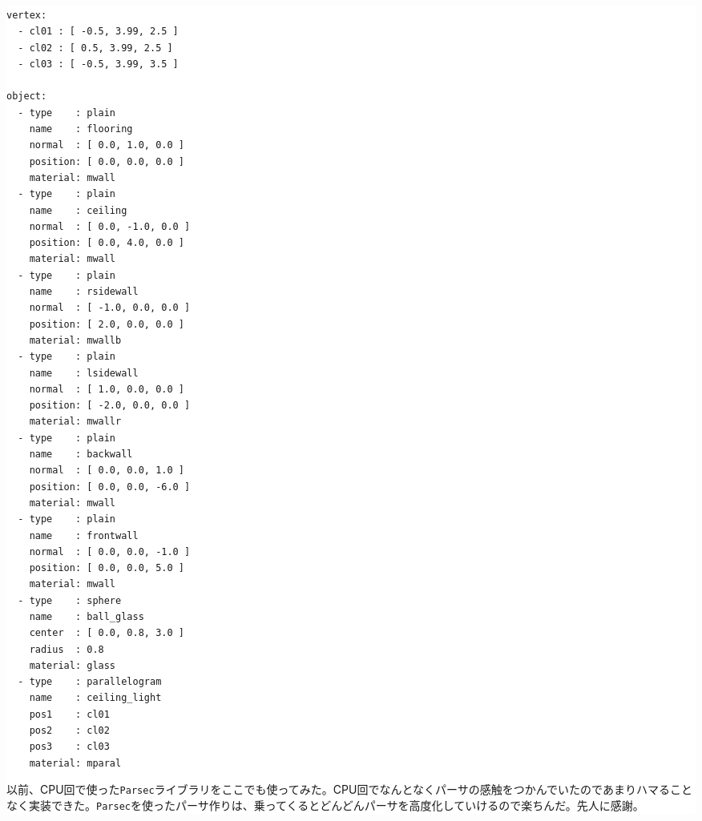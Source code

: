 ```
vertex:
  - cl01 : [ -0.5, 3.99, 2.5 ]
  - cl02 : [ 0.5, 3.99, 2.5 ]
  - cl03 : [ -0.5, 3.99, 3.5 ]

object:
  - type    : plain
    name    : flooring
    normal  : [ 0.0, 1.0, 0.0 ]
    position: [ 0.0, 0.0, 0.0 ]
    material: mwall
  - type    : plain
    name    : ceiling
    normal  : [ 0.0, -1.0, 0.0 ]
    position: [ 0.0, 4.0, 0.0 ]
    material: mwall
  - type    : plain
    name    : rsidewall
    normal  : [ -1.0, 0.0, 0.0 ]
    position: [ 2.0, 0.0, 0.0 ]
    material: mwallb
  - type    : plain
    name    : lsidewall
    normal  : [ 1.0, 0.0, 0.0 ]
    position: [ -2.0, 0.0, 0.0 ]
    material: mwallr
  - type    : plain
    name    : backwall
    normal  : [ 0.0, 0.0, 1.0 ]
    position: [ 0.0, 0.0, -6.0 ]
    material: mwall
  - type    : plain
    name    : frontwall
    normal  : [ 0.0, 0.0, -1.0 ]
    position: [ 0.0, 0.0, 5.0 ]
    material: mwall
  - type    : sphere
    name    : ball_glass
    center  : [ 0.0, 0.8, 3.0 ]
    radius  : 0.8
    material: glass
  - type    : parallelogram
    name    : ceiling_light
    pos1    : cl01
    pos2    : cl02
    pos3    : cl03
    material: mparal
```

以前、CPU回で使った`Parsec`ライブラリをここでも使ってみた。CPU回でなんとなくパーサの感触をつかんでいたのであまりハマることなく実装できた。`Parsec`を使ったパーサ作りは、乗ってくるとどんどんパーサを高度化していけるので楽ちんだ。先人に感謝。

